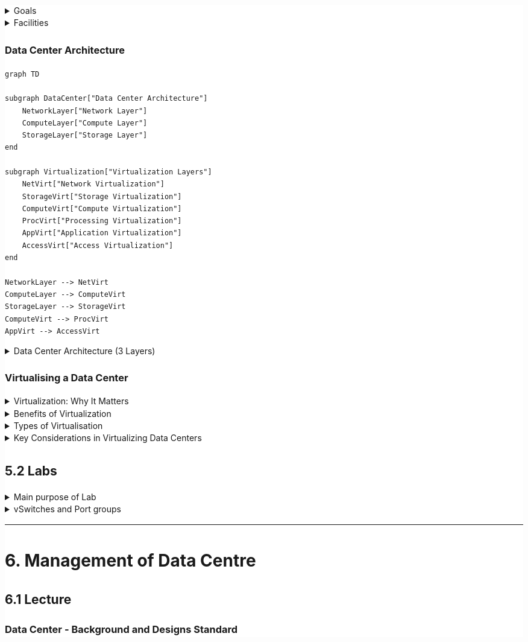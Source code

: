 <details><summary>Goals</summary></details>

<details><summary>Facilities</summary></details>

### Data Center Architecture
```mermaid
graph TD

subgraph DataCenter["Data Center Architecture"]
    NetworkLayer["Network Layer"]
    ComputeLayer["Compute Layer"]
    StorageLayer["Storage Layer"]
end

subgraph Virtualization["Virtualization Layers"]
    NetVirt["Network Virtualization"]
    StorageVirt["Storage Virtualization"]
    ComputeVirt["Compute Virtualization"]
    ProcVirt["Processing Virtualization"]
    AppVirt["Application Virtualization"]
    AccessVirt["Access Virtualization"]
end

NetworkLayer --> NetVirt
ComputeLayer --> ComputeVirt
StorageLayer --> StorageVirt
ComputeVirt --> ProcVirt
AppVirt --> AccessVirt

```

<details><summary>Data Center Architecture (3 Layers)</summary></details>


### Virtualising a Data Center

<details><summary>Virtualization: Why It Matters</summary></details>

<details><summary>Benefits of Virtualization</summary></details>

<details><summary>Types of Virtualisation</summary></details>

<details><summary>Key Considerations in Virtualizing Data Centers</summary></details>

## 5.2 Labs

<details><summary>Main purpose of Lab</summary></details>

 <details><summary>vSwitches and Port groups</summary></details>

    

---
# 6. Management of Data Centre
## 6.1 Lecture
### Data Center - Background and Designs Standard
